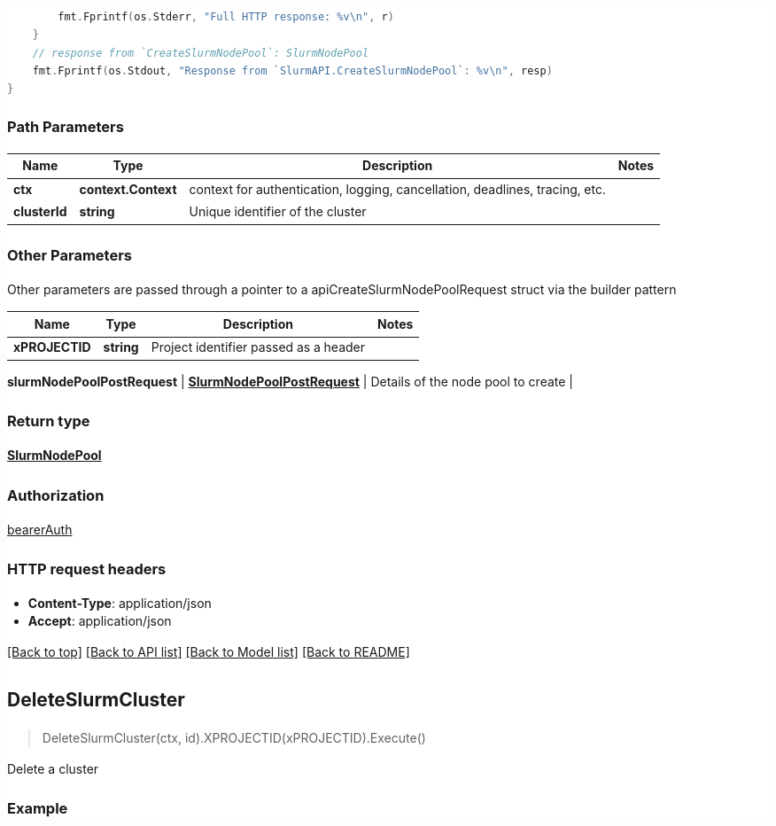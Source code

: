 ```go
		fmt.Fprintf(os.Stderr, "Full HTTP response: %v\n", r)
	}
	// response from `CreateSlurmNodePool`: SlurmNodePool
	fmt.Fprintf(os.Stdout, "Response from `SlurmAPI.CreateSlurmNodePool`: %v\n", resp)
}
```

### Path Parameters


Name | Type | Description  | Notes
------------- | ------------- | ------------- | -------------
**ctx** | **context.Context** | context for authentication, logging, cancellation, deadlines, tracing, etc.
**clusterId** | **string** | Unique identifier of the cluster | 

### Other Parameters

Other parameters are passed through a pointer to a apiCreateSlurmNodePoolRequest struct via the builder pattern


Name | Type | Description  | Notes
------------- | ------------- | ------------- | -------------
 **xPROJECTID** | **string** | Project identifier passed as a header | 

 **slurmNodePoolPostRequest** | [**SlurmNodePoolPostRequest**](SlurmNodePoolPostRequest.md) | Details of the node pool to create | 

### Return type

[**SlurmNodePool**](SlurmNodePool.md)

### Authorization

[bearerAuth](../README.md#bearerAuth)

### HTTP request headers

- **Content-Type**: application/json
- **Accept**: application/json

[[Back to top]](#) [[Back to API list]](../README.md#documentation-for-api-endpoints)
[[Back to Model list]](../README.md#documentation-for-models)
[[Back to README]](../README.md)


## DeleteSlurmCluster

> DeleteSlurmCluster(ctx, id).XPROJECTID(xPROJECTID).Execute()

Delete a cluster

### Example
